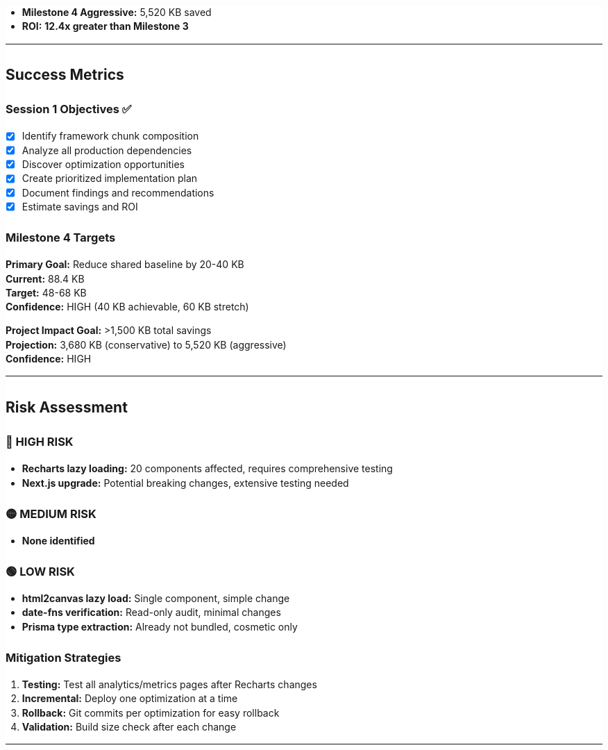 - **Milestone 4 Aggressive:** 5,520 KB saved
- **ROI:** **12.4x greater than Milestone 3**

---

## Success Metrics

### Session 1 Objectives ✅

- [x] Identify framework chunk composition
- [x] Analyze all production dependencies  
- [x] Discover optimization opportunities
- [x] Create prioritized implementation plan
- [x] Document findings and recommendations
- [x] Estimate savings and ROI

### Milestone 4 Targets

**Primary Goal:** Reduce shared baseline by 20-40 KB  
**Current:** 88.4 KB  
**Target:** 48-68 KB  
**Confidence:** HIGH (40 KB achievable, 60 KB stretch)

**Project Impact Goal:** >1,500 KB total savings  
**Projection:** 3,680 KB (conservative) to 5,520 KB (aggressive)  
**Confidence:** HIGH

---

## Risk Assessment

### 🔴 HIGH RISK
- **Recharts lazy loading:** 20 components affected, requires comprehensive testing
- **Next.js upgrade:** Potential breaking changes, extensive testing needed

### 🟡 MEDIUM RISK
- **None identified**

### 🟢 LOW RISK
- **html2canvas lazy load:** Single component, simple change
- **date-fns verification:** Read-only audit, minimal changes
- **Prisma type extraction:** Already not bundled, cosmetic only

### Mitigation Strategies

1. **Testing:** Test all analytics/metrics pages after Recharts changes
2. **Incremental:** Deploy one optimization at a time
3. **Rollback:** Git commits per optimization for easy rollback
4. **Validation:** Build size check after each change

---
